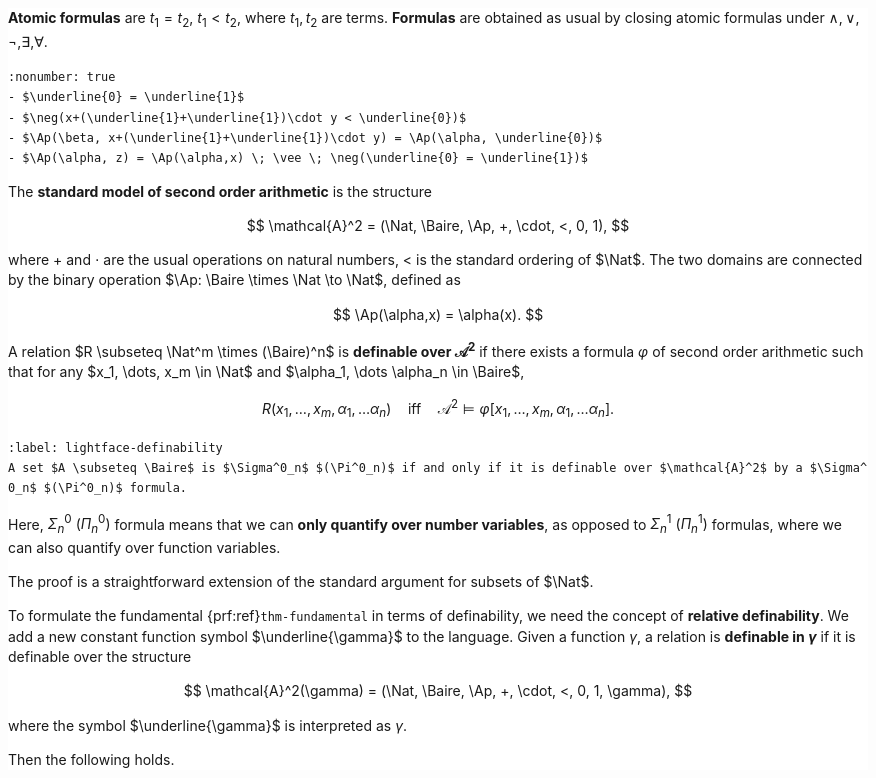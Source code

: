 **Atomic formulas** are $t_1 = t_2$, $t_1 < t_2$, where $t_1, t_2$ are terms. **Formulas** are obtained as usual by closing atomic formulas under $\wedge, \vee, \neg, \exists, \forall$. 

```{prf:example} Formulas
:nonumber: true
- $\underline{0} = \underline{1}$
- $\neg(x+(\underline{1}+\underline{1})\cdot y < \underline{0})$
- $\Ap(\beta, x+(\underline{1}+\underline{1})\cdot y) = \Ap(\alpha, \underline{0})$
- $\Ap(\alpha, z) = \Ap(\alpha,x) \; \vee \; \neg(\underline{0} = \underline{1})$
```


The 
**standard model of second order arithmetic** is the structure

$$
\mathcal{A}^2 = (\Nat, \Baire, \Ap, +, \cdot, <, 0, 1),
$$

where $+$ and $\cdot$ are the usual operations on natural numbers, $<$ is the standard ordering of $\Nat$. The two domains are connected by the binary operation $\Ap: \Baire \times \Nat \to \Nat$, defined as

$$
\Ap(\alpha,x) = \alpha(x).
$$

A relation $R \subseteq \Nat^m \times (\Baire)^n$ is **definable over $\mathcal{A}^2$** if there exists a formula ${}\varphi$ of second order arithmetic such that for any $x_1, \dots, x_m \in \Nat$ and $\alpha_1, \dots \alpha_n \in \Baire$,

$$
R(x_1, \dots, x_m, \alpha_1, \dots \alpha_n) \quad \text{iff} \quad \mathcal{A}^2 \models \varphi[x_1, \dots, x_m, \alpha_1, \dots \alpha_n].
$$

```{prf:theorem}
:label: lightface-definability
A set $A \subseteq \Baire$ is $\Sigma^0_n$ $(\Pi^0_n)$ if and only if it is definable over $\mathcal{A}^2$ by a $\Sigma^0_n$ $(\Pi^0_n)$ formula. 
```

Here, $\Sigma^0_n$ $(\Pi^0_n)$ formula means that we can **only quantify over number variables**, as opposed to $\Sigma^1_n$ $(\Pi^1_n)$ formulas, where we can also quantify over function variables.

The proof is a straightforward extension of the standard argument for subsets of $\Nat$.

To formulate the fundamental {prf:ref}`thm-fundamental` in terms of definability, we need the concept of **relative definability**. We add a new constant function symbol $\underline{\gamma}$ to the language. Given a function ${}\gamma$, a relation is 
**definable in ${}\gamma$** if it is definable over the structure

$$
\mathcal{A}^2(\gamma) = (\Nat, \Baire, \Ap, +, \cdot, <, 0, 1, \gamma),
$$

where the symbol $\underline{\gamma}$ is interpreted as ${}\gamma$.

Then the following holds.
